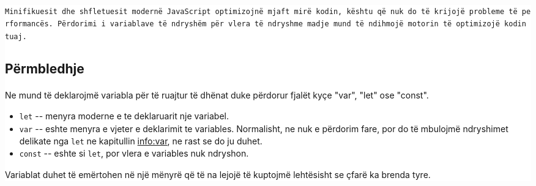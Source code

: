 ```smart header="Ripërdorni ose krijoni?"
Minifikuesit dhe shfletuesit modernë JavaScript optimizojnë mjaft mirë kodin, kështu që nuk do të krijojë probleme të performancës. Përdorimi i variablave të ndryshëm për vlera të ndryshme madje mund të ndihmojë motorin të optimizojë kodin tuaj.
```

## Përmbledhje

Ne mund të deklarojmë variabla për të ruajtur të dhënat duke përdorur fjalët kyçe "var", "let" ose "const".

- `let` -- menyra moderne e te deklaruarit nje variabel.
- `var` -- eshte menyra e vjeter e deklarimit te variables. Normalisht, ne nuk e përdorim fare, por do të mbulojmë ndryshimet delikate nga `let` ne kapitullin <info:var>, ne rast se do ju duhet.
- `const` -- eshte si `let`, por vlera e variables nuk ndryshon.

Variablat duhet të emërtohen në një mënyrë që të na lejojë të kuptojmë lehtësisht se çfarë ka brenda tyre.
